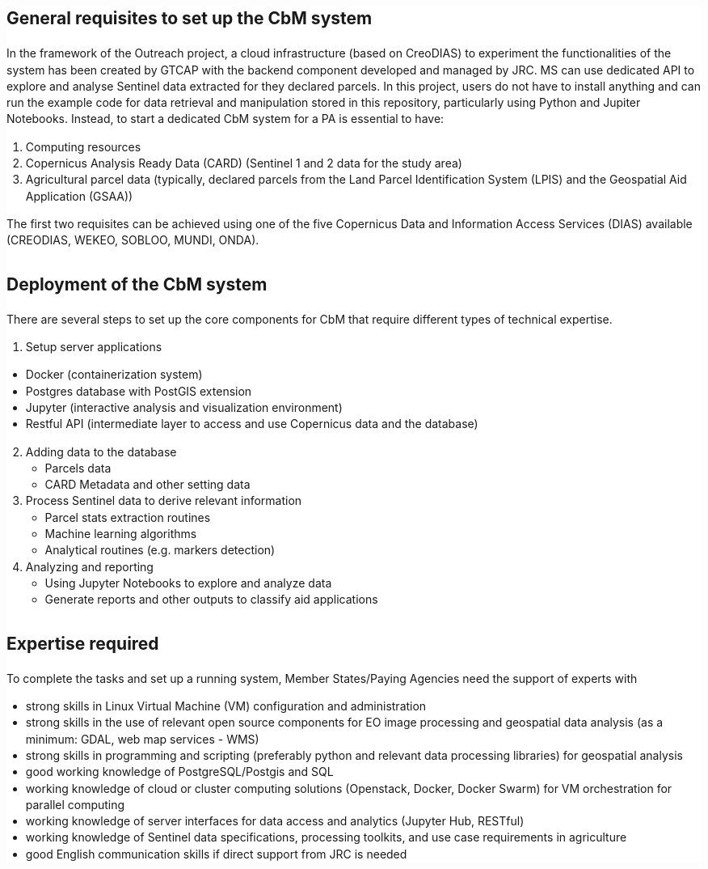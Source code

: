 ## General requisites to set up the CbM system

In the framework of the Outreach project, a cloud infrastructure (based on CreoDIAS) to experiment the functionalities of the system has been created by GTCAP with the backend component developed and managed by JRC. MS can use dedicated API to explore and analyse Sentinel data extracted for they declared parcels. In this project, users do not have to install anything and can run the example code for data retrieval and manipulation stored in this repository, particularly using Python and Jupiter Notebooks. Instead, to start a dedicated CbM system for a PA is essential to have:

1. Computing resources
2. Copernicus Analysis Ready Data (CARD) (Sentinel 1 and 2 data for the study area)
3. Agricultural parcel data (typically, declared parcels from the Land Parcel Identification System (LPIS) and the Geospatial Aid Application (GSAA))

The first two requisites can be achieved using one of the five Copernicus Data and Information Access Services (DIAS) available (CREODIAS, WEKEO, SOBLOO, MUNDI, ONDA).  

## Deployment of the CbM system

There are several steps to set up the core components for CbM that require different types of technical expertise.

1. Setup server applications
  * Docker (containerization system)
  * Postgres database with PostGIS extension
  * Jupyter (interactive analysis and visualization environment)
  * Restful API (intermediate layer to access and use Copernicus data and the database)
2. Adding data to the database
   * Parcels data
   * CARD Metadata and other setting data
3. Process Sentinel data to derive relevant information
   * Parcel stats extraction routines
   * Machine learning algorithms
   * Analytical routines (e.g. markers detection)
4. Analyzing and reporting
   * Using Jupyter Notebooks to explore and analyze data
   * Generate reports and other outputs to classify aid applications

## Expertise required
To complete the tasks and set up a running system, Member States/Paying Agencies need the support of experts with  

* strong skills in Linux Virtual Machine (VM) configuration and administration  
* strong skills in the use of relevant open source components for EO image processing and geospatial data analysis (as a minimum: GDAL, web map services - WMS)  
* strong skills in programming and scripting (preferably python and relevant data processing libraries) for geospatial analysis  
* good working knowledge of PostgreSQL/Postgis and SQL  
* working knowledge of cloud or cluster computing solutions (Openstack, Docker, Docker Swarm) for VM orchestration for parallel computing
* working knowledge of server interfaces for data access and analytics (Jupyter Hub, RESTful)
* working knowledge of Sentinel data specifications, processing toolkits, and use case requirements in agriculture  
* good English communication skills if direct support from JRC is needed  
